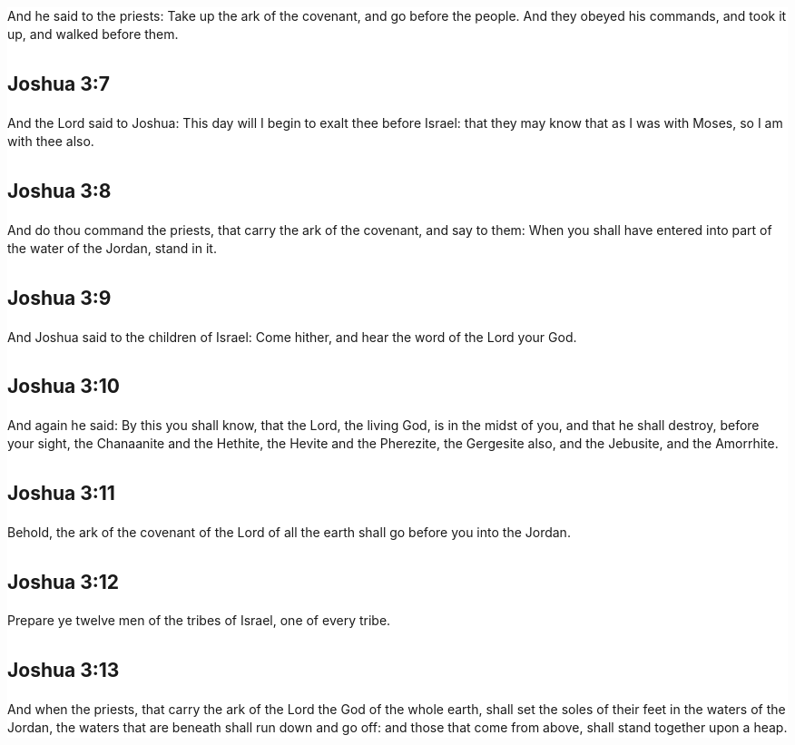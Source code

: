 And he said to the priests: Take up the ark of the covenant, and go before the people. And they obeyed his commands, and took it up, and walked before them.


<a id="org55528e9"></a>

## Joshua 3:7

And the Lord said to Joshua: This day will I begin to exalt thee before Israel: that they may know that as I was with Moses, so I am with thee also.


<a id="orgaaf06f1"></a>

## Joshua 3:8

And do thou command the priests, that carry the ark of the covenant, and say to them: When you shall have entered into part of the water of the Jordan, stand in it.


<a id="orga4117a3"></a>

## Joshua 3:9

And Joshua said to the children of Israel: Come hither, and hear the word of the Lord your God.


<a id="org87669c8"></a>

## Joshua 3:10

And again he said: By this you shall know, that the Lord, the living God, is in the midst of you, and that he shall destroy, before your sight, the Chanaanite and the Hethite, the Hevite and the Pherezite, the Gergesite also, and the Jebusite, and the Amorrhite.


<a id="orgbfca95b"></a>

## Joshua 3:11

Behold, the ark of the covenant of the Lord of all the earth shall go before you into the Jordan.


<a id="orgf07c917"></a>

## Joshua 3:12

Prepare ye twelve men of the tribes of Israel, one of every tribe.


<a id="orgae83c33"></a>

## Joshua 3:13

And when the priests, that carry the ark of the Lord the God of the whole earth, shall set the soles of their feet in the waters of the Jordan, the waters that are beneath shall run down and go off: and those that come from above, shall stand together upon a heap.
